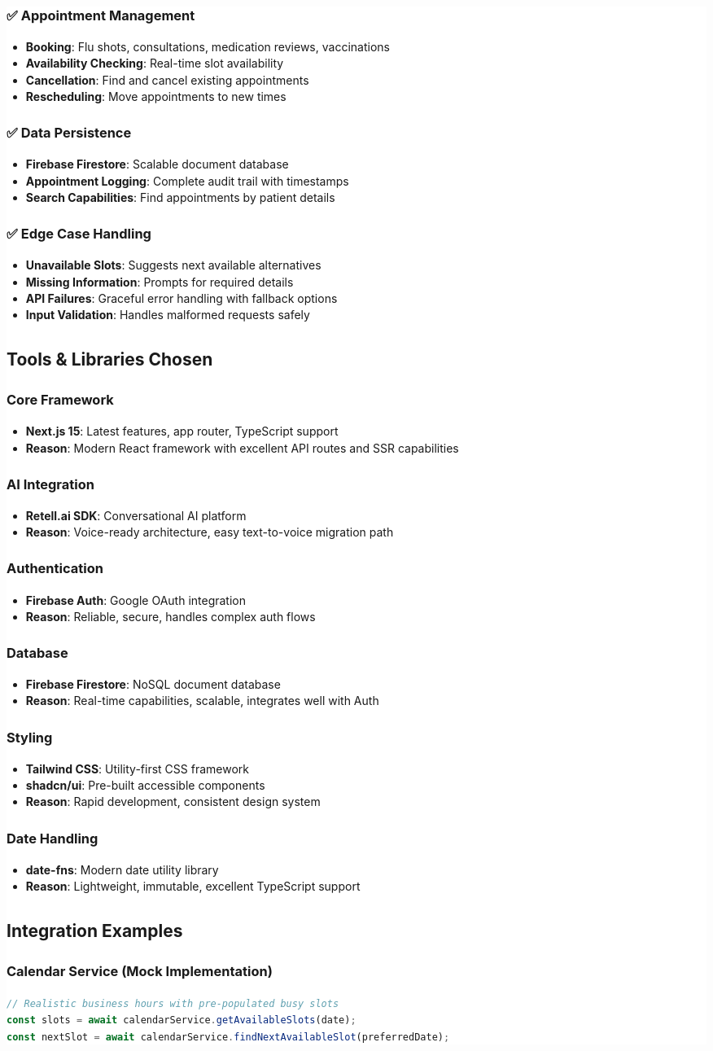 ### ✅ Appointment Management
- **Booking**: Flu shots, consultations, medication reviews, vaccinations
- **Availability Checking**: Real-time slot availability
- **Cancellation**: Find and cancel existing appointments
- **Rescheduling**: Move appointments to new times

### ✅ Data Persistence
- **Firebase Firestore**: Scalable document database
- **Appointment Logging**: Complete audit trail with timestamps
- **Search Capabilities**: Find appointments by patient details

### ✅ Edge Case Handling
- **Unavailable Slots**: Suggests next available alternatives
- **Missing Information**: Prompts for required details
- **API Failures**: Graceful error handling with fallback options
- **Input Validation**: Handles malformed requests safely

## Tools & Libraries Chosen

### Core Framework
- **Next.js 15**: Latest features, app router, TypeScript support
- **Reason**: Modern React framework with excellent API routes and SSR capabilities

### AI Integration
- **Retell.ai SDK**: Conversational AI platform
- **Reason**: Voice-ready architecture, easy text-to-voice migration path

### Authentication
- **Firebase Auth**: Google OAuth integration
- **Reason**: Reliable, secure, handles complex auth flows

### Database
- **Firebase Firestore**: NoSQL document database
- **Reason**: Real-time capabilities, scalable, integrates well with Auth

### Styling
- **Tailwind CSS**: Utility-first CSS framework
- **shadcn/ui**: Pre-built accessible components
- **Reason**: Rapid development, consistent design system

### Date Handling
- **date-fns**: Modern date utility library
- **Reason**: Lightweight, immutable, excellent TypeScript support

## Integration Examples

### Calendar Service (Mock Implementation)
```typescript
// Realistic business hours with pre-populated busy slots
const slots = await calendarService.getAvailableSlots(date);
const nextSlot = await calendarService.findNextAvailableSlot(preferredDate);
```
